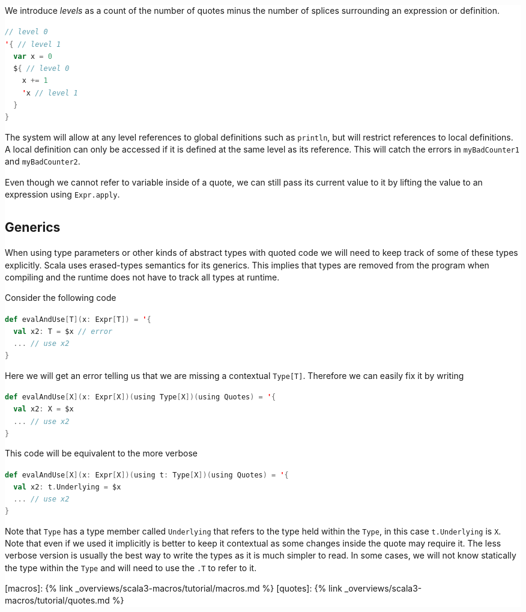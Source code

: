 We introduce _levels_ as a count of the number of quotes minus the number of splices surrounding an expression or definition.

```scala
// level 0
'{ // level 1
  var x = 0
  ${ // level 0
    x += 1
    'x // level 1
  }
}
```

The system will allow at any level references to global definitions such as `println`, but will restrict references to local definitions.
A local definition can only be accessed if it is defined at the same level as its reference.
This will catch the errors in `myBadCounter1` and `myBadCounter2`.

Even though we cannot refer to variable inside of a quote, we can still pass its current value to it by lifting the value to an expression using `Expr.apply`.


## Generics

When using type parameters or other kinds of abstract types with quoted code we will need to keep track of some of these types explicitly.
Scala uses erased-types semantics for its generics.
This implies that types are removed from the program when compiling and the runtime does not have to track all types at runtime.

Consider the following code
```scala
def evalAndUse[T](x: Expr[T]) = '{
  val x2: T = $x // error
  ... // use x2
}
```

Here we will get an error telling us that we are missing a contextual `Type[T]`.
Therefore we can easily fix it by writing
```scala
def evalAndUse[X](x: Expr[X])(using Type[X])(using Quotes) = '{
  val x2: X = $x
  ... // use x2
}
```
This code will be equivalent to the more verbose
```scala
def evalAndUse[X](x: Expr[X])(using t: Type[X])(using Quotes) = '{
  val x2: t.Underlying = $x
  ... // use x2
}
```
Note that `Type` has a type member called `Underlying` that refers to the type held within the `Type`, in this case `t.Underlying` is `X`.
Note that even if we used it implicitly is better to keep it contextual as some changes inside the quote may require it.
The less verbose version is usually the best way to write the types as it is much simpler to read.
In some cases, we will not know statically the type within the `Type` and will need to use the `.T` to refer to it.


[macros]: {% link _overviews/scala3-macros/tutorial/macros.md %}
[quotes]: {% link _overviews/scala3-macros/tutorial/quotes.md %}